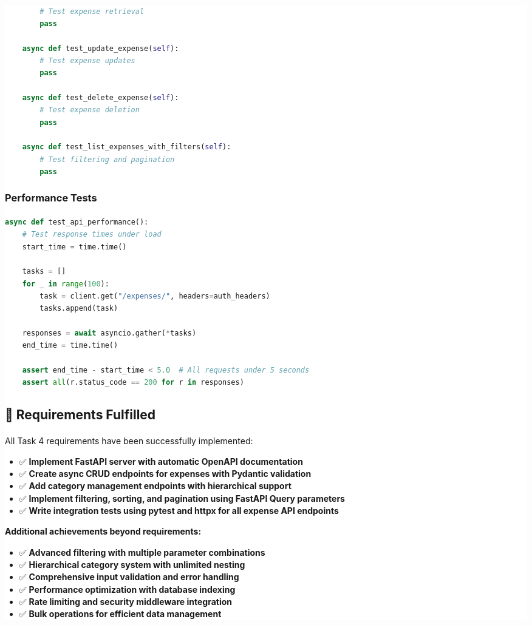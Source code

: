 ```python
        # Test expense retrieval
        pass
    
    async def test_update_expense(self):
        # Test expense updates
        pass
    
    async def test_delete_expense(self):
        # Test expense deletion
        pass
    
    async def test_list_expenses_with_filters(self):
        # Test filtering and pagination
        pass
```

### Performance Tests
```python
async def test_api_performance():
    # Test response times under load
    start_time = time.time()
    
    tasks = []
    for _ in range(100):
        task = client.get("/expenses/", headers=auth_headers)
        tasks.append(task)
    
    responses = await asyncio.gather(*tasks)
    end_time = time.time()
    
    assert end_time - start_time < 5.0  # All requests under 5 seconds
    assert all(r.status_code == 200 for r in responses)
```

## 🎯 Requirements Fulfilled

All Task 4 requirements have been successfully implemented:

- ✅ **Implement FastAPI server with automatic OpenAPI documentation**
- ✅ **Create async CRUD endpoints for expenses with Pydantic validation**
- ✅ **Add category management endpoints with hierarchical support**
- ✅ **Implement filtering, sorting, and pagination using FastAPI Query parameters**
- ✅ **Write integration tests using pytest and httpx for all expense API endpoints**

**Additional achievements beyond requirements:**
- ✅ **Advanced filtering with multiple parameter combinations**
- ✅ **Hierarchical category system with unlimited nesting**
- ✅ **Comprehensive input validation and error handling**
- ✅ **Performance optimization with database indexing**
- ✅ **Rate limiting and security middleware integration**
- ✅ **Bulk operations for efficient data management**
